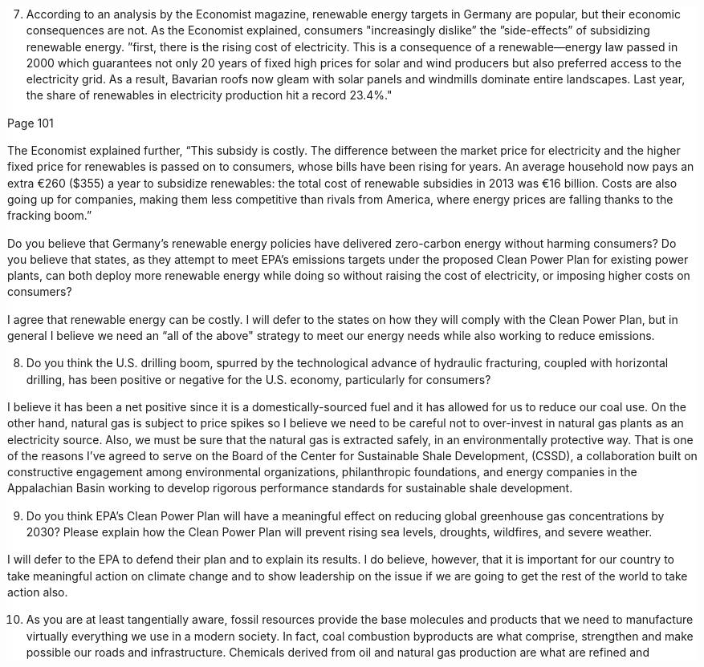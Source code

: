 7. According to an analysis by the Economist magazine, renewable energy targets in Germany are
popular, but their economic consequences are not. As the Economist explained, consumers
"increasingly dislike” the ”side-effects” of subsidizing renewable energy. ”first, there is the
rising cost of electricity. This is a consequence of a renewable—energy law passed in 2000 which
guarantees not only 20 years of fixed high prices for solar and wind producers but also preferred
access to the electricity grid. As a result, Bavarian roofs now gleam with solar panels and
windmills dominate entire landscapes. Last year, the share of renewables in electricity
production hit a record 23.4%."


Page 101

The Economist explained further, “This subsidy is costly. The difference between the market
price for electricity and the higher fixed price for renewables is passed on to consumers, whose
bills have been rising for years. An average household now pays an extra €260 ($355) a year to
subsidize renewables: the total cost of renewable subsidies in 2013 was €16 billion. Costs are
also going up for companies, making them less competitive than rivals from America, where
energy prices are falling thanks to the fracking boom.”

Do you believe that Germany’s renewable energy policies have delivered zero-carbon
energy without harming consumers? Do you believe that states, as they attempt to
meet EPA’s emissions targets under the proposed Clean Power Plan for existing power
plants, can both deploy more renewable energy while doing so without raising the cost
of electricity, or imposing higher costs on consumers?

I agree that renewable energy can be costly. I will defer to the states on how they will
comply with the Clean Power Plan, but in general I believe we need an “all of the above"
strategy to meet our energy needs while also working to reduce emissions.

8. Do you think the U.S. drilling boom, spurred by the technological advance of hydraulic
fracturing, coupled with horizontal drilling, has been positive or negative for the U.S. economy,
particularly for consumers?

I believe it has been a net positive since it is a domestically-sourced fuel and it has allowed for us
to reduce our coal use. On the other hand, natural gas is subject to price spikes so I believe we
need to be careful not to over-invest in natural gas plants as an electricity source. Also, we
must be sure that the natural gas is extracted safely, in an environmentally protective way. That
is one of the reasons I’ve agreed to serve on the Board of the Center for Sustainable Shale
Development, (CSSD), a collaboration built on constructive engagement among environmental
organizations, philanthropic foundations, and energy companies in the Appalachian Basin
working to develop rigorous performance standards for sustainable shale development.

9. Do you think EPA’s Clean Power Plan will have a meaningful effect on reducing global
greenhouse gas concentrations by 2030? Please explain how the Clean Power Plan will prevent
rising sea levels, droughts, wildfires, and severe weather.

I will defer to the EPA to defend their plan and to explain its results. I do believe, however, that
it is important for our country to take meaningful action on climate change and to show
leadership on the issue if we are going to get the rest of the world to take action also.

10. As you are at least tangentially aware, fossil resources provide the base molecules and products
that we need to manufacture virtually everything we use in a modern society. In fact, coal
combustion byproducts are what comprise, strengthen and make possible our roads and
infrastructure. Chemicals derived from oil and natural gas production are what are refined and
